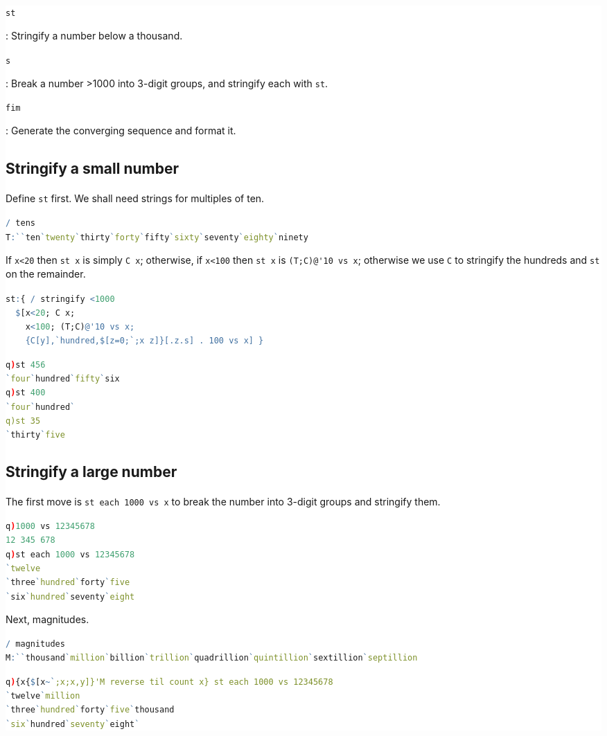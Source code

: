 `st`

: Stringify a number below a thousand.

`s`

: Break a number >1000 into 3-digit groups, and stringify each with `st`.

`fim`

: Generate the converging sequence and format it.


## Stringify a small number

Define `st` first. We shall need strings for multiples of ten.

```q
/ tens
T:``ten`twenty`thirty`forty`fifty`sixty`seventy`eighty`ninety
```

If `x<20` then `st x` is simply `C x`; otherwise, if `x<100` then `st x` is `(T;C)@'10 vs x`; otherwise we use `C` to stringify the hundreds and `st` on the remainder.

```q
st:{ / stringify <1000
  $[x<20; C x;
    x<100; (T;C)@'10 vs x;
    {C[y],`hundred,$[z=0;`;x z]}[.z.s] . 100 vs x] }
```
```q
q)st 456
`four`hundred`fifty`six
q)st 400
`four`hundred`
q)st 35
`thirty`five
```


## Stringify a large number

The first move is `st each 1000 vs x` to break the number into 3-digit groups and stringify them.

```q
q)1000 vs 12345678
12 345 678
q)st each 1000 vs 12345678
`twelve
`three`hundred`forty`five
`six`hundred`seventy`eight
```

Next, magnitudes.

```q
/ magnitudes
M:``thousand`million`billion`trillion`quadrillion`quintillion`sextillion`septillion
```
```q
q){x{$[x~`;x;x,y]}'M reverse til count x} st each 1000 vs 12345678
`twelve`million
`three`hundred`forty`five`thousand
`six`hundred`seventy`eight`
```
